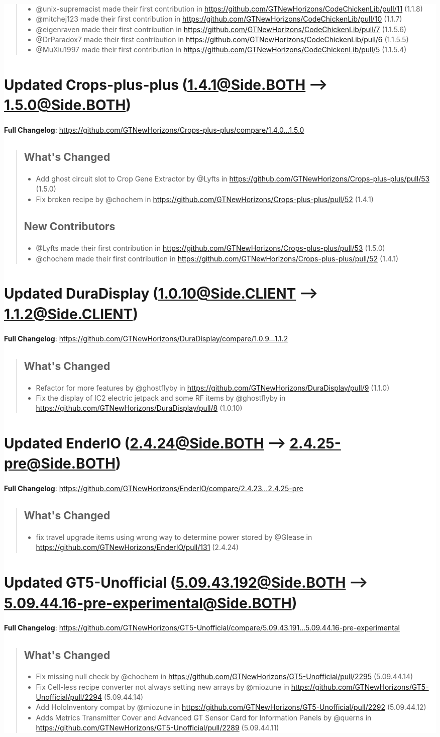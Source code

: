 > * @unix-supremacist made their first contribution in https://github.com/GTNewHorizons/CodeChickenLib/pull/11 (1.1.8)
> * @mitchej123 made their first contribution in https://github.com/GTNewHorizons/CodeChickenLib/pull/10 (1.1.7)
> * @eigenraven made their first contribution in https://github.com/GTNewHorizons/CodeChickenLib/pull/7 (1.1.5.6)
> * @DrParadox7 made their first contribution in https://github.com/GTNewHorizons/CodeChickenLib/pull/6 (1.1.5.5)
> * @MuXiu1997 made their first contribution in https://github.com/GTNewHorizons/CodeChickenLib/pull/5 (1.1.5.4)
>

# Updated Crops-plus-plus (1.4.1@Side.BOTH --> 1.5.0@Side.BOTH)
**Full Changelog**: https://github.com/GTNewHorizons/Crops-plus-plus/compare/1.4.0...1.5.0
>## What's Changed
> * Add ghost circuit slot to Crop Gene Extractor by @Lyfts in https://github.com/GTNewHorizons/Crops-plus-plus/pull/53 (1.5.0)
> * Fix broken recipe by @chochem in https://github.com/GTNewHorizons/Crops-plus-plus/pull/52 (1.4.1)
>
>## New Contributors
> * @Lyfts made their first contribution in https://github.com/GTNewHorizons/Crops-plus-plus/pull/53 (1.5.0)
> * @chochem made their first contribution in https://github.com/GTNewHorizons/Crops-plus-plus/pull/52 (1.4.1)
>

# Updated DuraDisplay (1.0.10@Side.CLIENT --> 1.1.2@Side.CLIENT)
**Full Changelog**: https://github.com/GTNewHorizons/DuraDisplay/compare/1.0.9...1.1.2
>## What's Changed
> * Refactor for more features by @ghostflyby in https://github.com/GTNewHorizons/DuraDisplay/pull/9 (1.1.0)
> * Fix the display of IC2 electric jetpack and some RF items by @ghostflyby in https://github.com/GTNewHorizons/DuraDisplay/pull/8 (1.0.10)
>

# Updated EnderIO (2.4.24@Side.BOTH --> 2.4.25-pre@Side.BOTH)
**Full Changelog**: https://github.com/GTNewHorizons/EnderIO/compare/2.4.23...2.4.25-pre
>## What's Changed
> * fix travel upgrade items using wrong way to determine power stored by @Glease in https://github.com/GTNewHorizons/EnderIO/pull/131 (2.4.24)
>

# Updated GT5-Unofficial (5.09.43.192@Side.BOTH --> 5.09.44.16-pre-experimental@Side.BOTH)
**Full Changelog**: https://github.com/GTNewHorizons/GT5-Unofficial/compare/5.09.43.191...5.09.44.16-pre-experimental
>## What's Changed
> * Fix missing null check by @chochem in https://github.com/GTNewHorizons/GT5-Unofficial/pull/2295 (5.09.44.14)
> * Fix Cell-less recipe converter not always setting new arrays by @miozune in https://github.com/GTNewHorizons/GT5-Unofficial/pull/2294 (5.09.44.14)
> * Add HoloInventory compat by @miozune in https://github.com/GTNewHorizons/GT5-Unofficial/pull/2292 (5.09.44.12)
> * Adds Metrics Transmitter Cover and Advanced GT Sensor Card for Information Panels by @querns in https://github.com/GTNewHorizons/GT5-Unofficial/pull/2289 (5.09.44.11)
